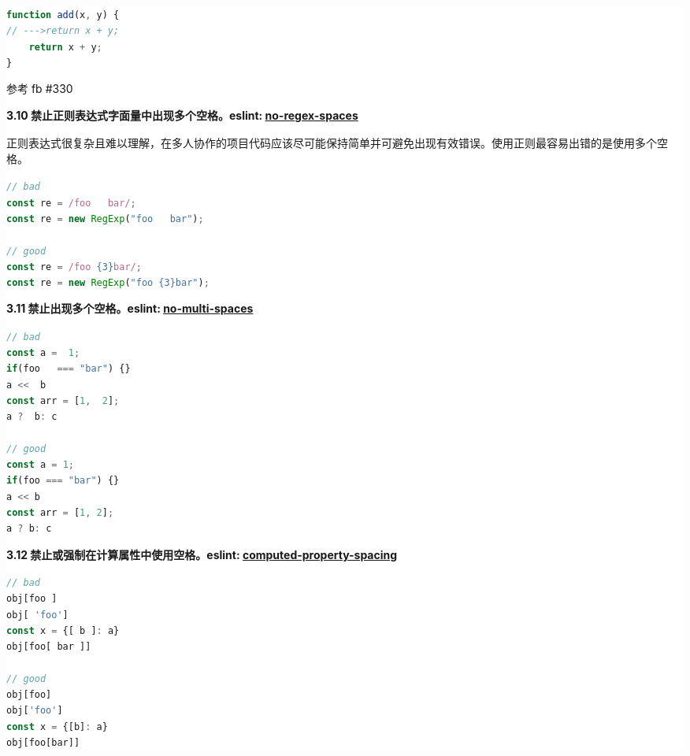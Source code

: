 ```javascript
function add(x, y) {
// --->return x + y;
    return x + y;
}
```

参考
fb #330

**3.10 禁止正则表达式字面量中出现多个空格。eslint: [no-regex-spaces](https://eslint.org/docs/rules/no-regex-spaces)**

正则表达式很复杂且难以理解，在多人协作的项目代码应该尽可能保持简单并可避免出现有效错误。使用正则最容易出错的是使用多个空格。

```javascript
// bad 
const re = /foo   bar/;
const re = new RegExp("foo   bar");

// good
const re = /foo {3}bar/;
const re = new RegExp("foo {3}bar");
```

**3.11 禁止出现多个空格。eslint: [no-multi-spaces](https://eslint.org/docs/rules/no-multi-spaces)**

```javascript
// bad
const a =  1;
if(foo   === "bar") {}
a <<  b
const arr = [1,  2];
a ?  b: c

// good
const a = 1;
if(foo === "bar") {}
a << b
const arr = [1, 2];
a ? b: c
```

**3.12 禁止或强制在计算属性中使用空格。eslint: [computed-property-spacing](https://eslint.org/docs/rules/computed-property-spacing)**

```javascript
// bad
obj[foo ]
obj[ 'foo']
const x = {[ b ]: a}
obj[foo[ bar ]]

// good
obj[foo]
obj['foo']
const x = {[b]: a}
obj[foo[bar]]
```
